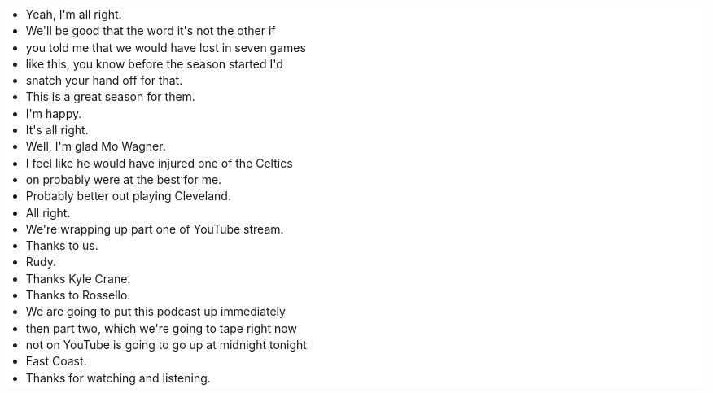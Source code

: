 *  Yeah, I'm all right.
*  We'll be good that the word it's not the other if
*  you told me that we would have lost in seven games
*  like this, you know before the season started I'd
*  snatch your hand off for that.
*  This is a great season for them.
*  I'm happy.
*  It's all right.
*  Well, I'm glad Mo Wagner.
*  I feel like he would have injured one of the Celtics
*  on probably were at the best for me.
*  Probably better out playing Cleveland.
*  All right.
*  We're wrapping up part one of YouTube stream.
*  Thanks to us.
*  Rudy.
*  Thanks Kyle Crane.
*  Thanks to Rossello.
*  We are going to put this podcast up immediately
*  then part two, which we're going to tape right now
*  not on YouTube is going to go up at midnight tonight
*  East Coast.
*  Thanks for watching and listening.
